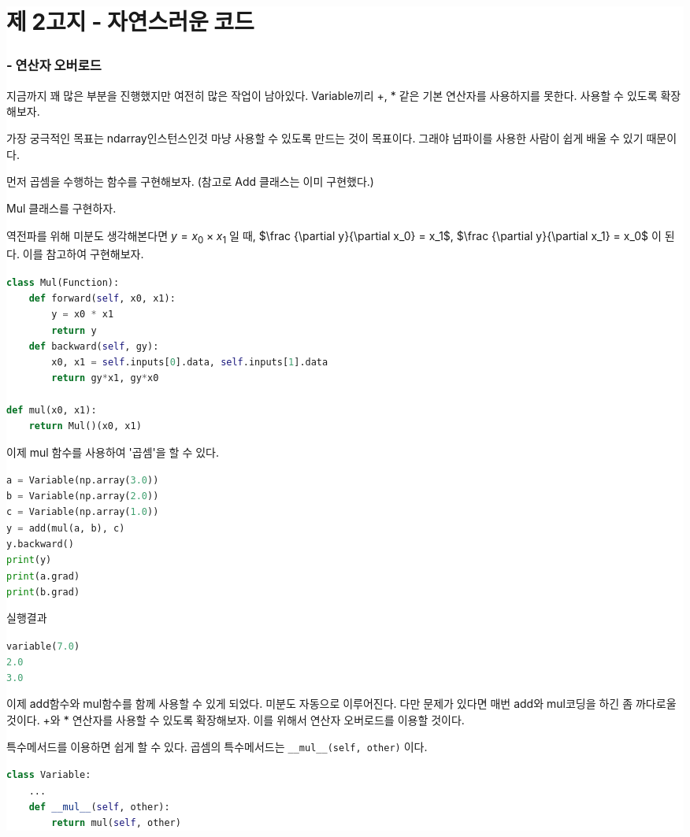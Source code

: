 # 제 2고지 - 자연스러운 코드

### - 연산자 오버로드



지금까지 꽤 많은 부분을 진행했지만 여전히 많은 작업이 남아있다. Variable끼리 +, * 같은 기본 연산자를 사용하지를 못한다. 사용할 수 있도록 확장해보자.

가장 궁극적인 목표는 ndarray인스턴스인것 마냥 사용할 수 있도록 만드는 것이 목표이다. 그래야 넘파이를 사용한 사람이 쉽게 배울 수 있기 때문이다.

먼저 곱셈을 수행하는 함수를 구현해보자. (참고로 Add 클래스는 이미 구현했다.)

Mul 클래스를 구현하자. 

역전파를 위해 미분도 생각해본다면 $y = x_0 \times x_1$ 일 때, $\frac {\partial y}{\partial x_0} = x_1$, $\frac {\partial y}{\partial x_1} = x_0$ 이 된다. 이를 참고하여 구현해보자.

```python
class Mul(Function):
    def forward(self, x0, x1):
        y = x0 * x1
        return y
    def backward(self, gy):
        x0, x1 = self.inputs[0].data, self.inputs[1].data
        return gy*x1, gy*x0
    
def mul(x0, x1):
    return Mul()(x0, x1)
```

이제 mul 함수를 사용하여 '곱셈'을 할 수 있다.

```python
a = Variable(np.array(3.0))
b = Variable(np.array(2.0))
c = Variable(np.array(1.0))
y = add(mul(a, b), c)
y.backward()
print(y)
print(a.grad)
print(b.grad)
```

실행결과

```python
variable(7.0)
2.0
3.0
```

이제 add함수와 mul함수를 함께 사용할 수 있게 되었다. 미분도 자동으로 이루어진다. 다만 문제가 있다면 매번 add와 mul코딩을 하긴 좀 까다로울 것이다. +와 * 연산자를 사용할 수 있도록 확장해보자. 이를 위해서 연산자 오버로드를 이용할 것이다.

특수메서드를 이용하면 쉽게 할 수 있다. 곱셈의 특수메서드는 `__mul__(self, other)` 이다.

```python
class Variable:
    ...
    def __mul__(self, other):
        return mul(self, other)
```
